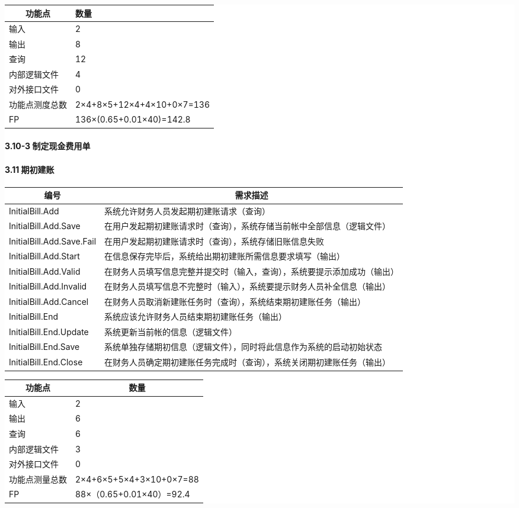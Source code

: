 | 功能点     | 数量                        |
| ------- | :------------------------ |
| 输入      | 2                         |
| 输出      | 8                         |
| 查询      | 12                        |
| 内部逻辑文件  | 4                         |
| 对外接口文件  | 0                         |
| 功能点测度总数 | 2×4+8×5+12×4+4×10+0×7=136 |
| FP      | 136×(0.65+0.01×40)=142.8  |


#### 3.10-3 制定现金费用单

#### 3.11 期初建账
| 编号                        | 需求描述                                 |
| ------------------------- | ------------------------------------ |
| InitialBill.Add           | 系统允许财务人员发起期初建账请求（查询）                 |
| InitialBill.Add.Save      | 在用户发起期初建账请求时（查询），系统存储当前帐中全部信息（逻辑文件）  |
| InitialBill.Add.Save.Fail | 在用户发起期初建账请求时（查询），系统存储旧账信息失败          |
| InitialBill.Add.Start     | 在信息保存完毕后，系统给出期初建账所需信息要求填写（输出）        |
| InitialBill.Add.Valid     | 在财务人员填写信息完整并提交时（输入，查询），系统要提示添加成功（输出） |
| InitialBill.Add.Invalid   | 在财务人员填写信息不完整时（输入），系统要提示财务人员补全信息（输出）  |
| InitialBill.Add.Cancel    | 在财务人员取消新建账任务时（查询），系统结束期初建账任务（输出）     |
| InitialBill.End           | 系统应该允许财务人员结束期初建账任务（输出）               |
| InitialBill.End.Update    | 系统更新当前帐的信息（逻辑文件）                     |
| InitialBill.End.Save      | 系统单独存储期初信息（逻辑文件），同时将此信息作为系统的启动初始状态   |
| InitialBill.End.Close     | 在财务人员确定期初建账任务完成时（查询），系统关闭期初建账任务（输出）  |

| 功能点     | 数量                      |
| ------- | ----------------------- |
| 输入      | 2                       |
| 输出      | 6                       |
| 查询      | 6                       |
| 内部逻辑文件  | 3                       |
| 对外接口文件  | 0                       |
| 功能点测量总数 | 2×4+6×5+5×4+3×10+0×7=88 |
| FP      | 88×（0.65+0.01×40）=92.4  |

